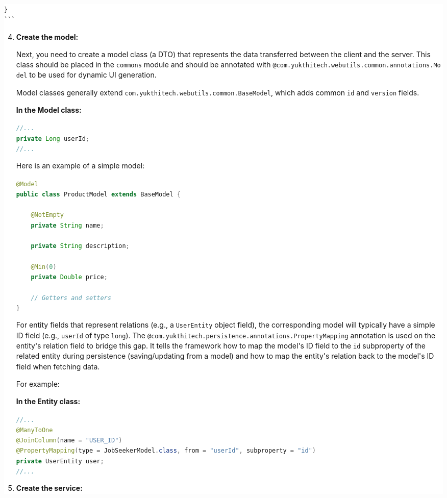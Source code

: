     }
    ```

4.  **Create the model:**

    Next, you need to create a model class (a DTO) that represents the data transferred between the client and the server. This class should be placed in the `commons` module and should be annotated with `@com.yukthitech.webutils.common.annotations.Model` to be used for dynamic UI generation.

    Model classes generally extend `com.yukthitech.webutils.common.BaseModel`, which adds common `id` and `version` fields.

    **In the Model class:**
    ```java
    //...
    private Long userId;
    //...
    ```

    Here is an example of a simple model:
    ```java
    @Model
    public class ProductModel extends BaseModel {

        @NotEmpty
        private String name;

        private String description;

        @Min(0)
        private Double price;

        // Getters and setters
    }
    ```

    For entity fields that represent relations (e.g., a `UserEntity` object field), the corresponding model will typically have a simple ID field (e.g., `userId` of type `long`). The `@com.yukthitech.persistence.annotations.PropertyMapping` annotation is used on the entity's relation field to bridge this gap. It tells the framework how to map the model's ID field to the `id` subproperty of the related entity during persistence (saving/updating from a model) and how to map the entity's relation back to the model's ID field when fetching data.

    For example:

    **In the Entity class:**
    ```java
    //...
    @ManyToOne
    @JoinColumn(name = "USER_ID")
    @PropertyMapping(type = JobSeekerModel.class, from = "userId", subproperty = "id")
    private UserEntity user;
    //...
    ```

5.  **Create the service:**
